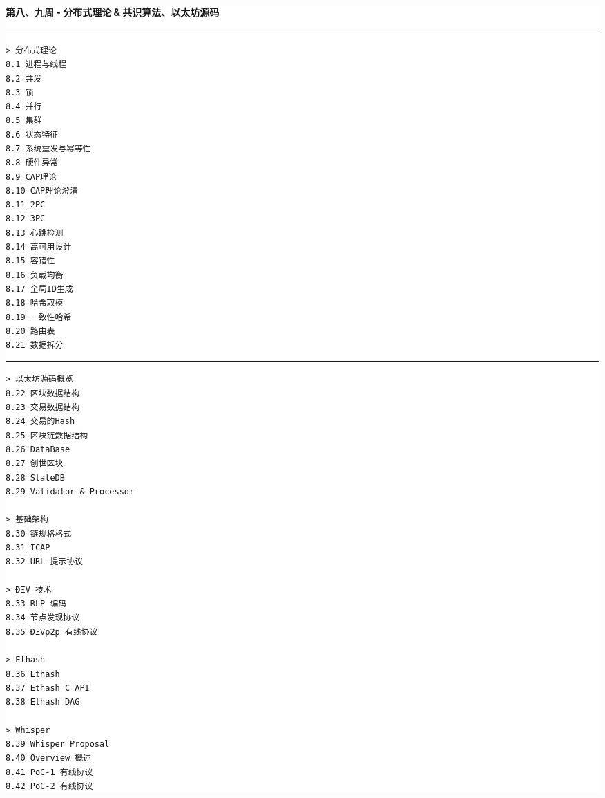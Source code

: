 #### 第八、九周 - 分布式理论 & 共识算法、以太坊源码
    
-----
    > 分布式理论
    8.1 进程与线程
    8.2 并发
    8.3 锁
    8.4 并行
    8.5 集群
    8.6 状态特征
    8.7 系统重发与幂等性
    8.8 硬件异常
    8.9 CAP理论
    8.10 CAP理论澄清
    8.11 2PC
    8.12 3PC
    8.13 心跳检测
    8.14 高可用设计
    8.15 容错性
    8.16 负载均衡
    8.17 全局ID生成
    8.18 哈希取模
    8.19 一致性哈希
    8.20 路由表
    8.21 数据拆分
-----
    > 以太坊源码概览
    8.22 区块数据结构
    8.23 交易数据结构
    8.24 交易的Hash
    8.25 区块链数据结构
    8.26 DataBase
    8.27 创世区块
    8.28 StateDB
    8.29 Validator & Processor
    
    > 基础架构
    8.30 链规格格式
    8.31 ICAP
    8.32 URL 提示协议
    
    > ÐΞV 技术   
    8.33 RLP 编码
    8.34 节点发现协议
    8.35 ÐΞVp2p 有线协议
    
    > Ethash
    8.36 Ethash
    8.37 Ethash C API
    8.38 Ethash DAG
    
    > Whisper
    8.39 Whisper Proposal
    8.40 Overview 概述
    8.41 PoC-1 有线协议
    8.42 PoC-2 有线协议
    